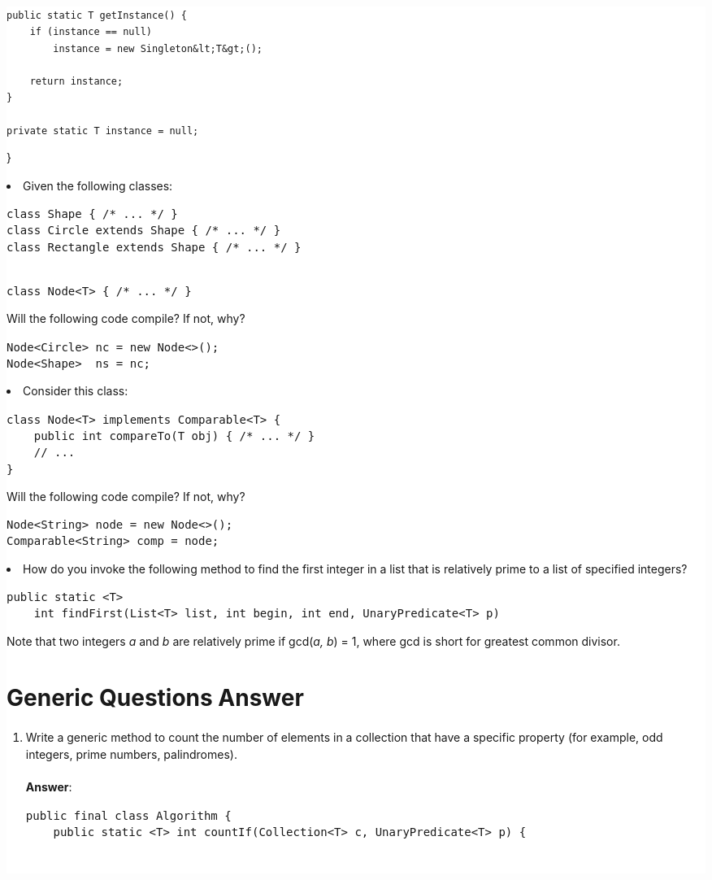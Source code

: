     public static T getInstance() {
        if (instance == null)
            instance = new Singleton&lt;T&gt;();

        return instance;
    }

    private static T instance = null;
}
</pre></div>
</li>
<li> Given the following classes:
<div class="codeblock"><pre>class Shape { /* ... */ }
class Circle extends Shape { /* ... */ }
class Rectangle extends Shape { /* ... */ }

class Node&lt;T&gt; { /* ... */ }
</pre></div>
Will the following code compile? If not, why?
<div class="codeblock"><pre>Node&lt;Circle&gt; nc = new Node&lt;&gt;();
Node&lt;Shape&gt;  ns = nc;
</pre></div>
</li>
<li>Consider this class:
<div class="codeblock"><pre>class Node&lt;T&gt; implements Comparable&lt;T&gt; {
    public int compareTo(T obj) { /* ... */ }
    // ...
}
</pre></div>
Will the following code compile? If not, why?
<div class="codeblock"><pre>Node&lt;String&gt; node = new Node&lt;&gt;();
Comparable&lt;String&gt; comp = node;
</pre></div>
</li>
<li>How do you invoke the following method to find the first integer in a list that is relatively prime to a list of specified integers?
<div class="codeblock"><pre>public static &lt;T&gt;
    int findFirst(List&lt;T&gt; list, int begin, int end, UnaryPredicate&lt;T&gt; p)
</pre></div>
Note that two integers <em>a</em> and <em>b</em> are relatively prime if gcd(<em>a, b</em>) = 1, where gcd is short for greatest common divisor.</li>
</ol>

# Generic Questions Answer
<div id="PageContent">

<ol>
<li>Write a generic method to count the number of elements in a collection that have a specific property (for example, odd integers, prime numbers, palindromes).<br><br>
<strong>Answer</strong>:
<div class="codeblock"><pre>public final class Algorithm {
    public static &lt;T&gt; int countIf(Collection&lt;T&gt; c, UnaryPredicate&lt;T&gt; p) {
